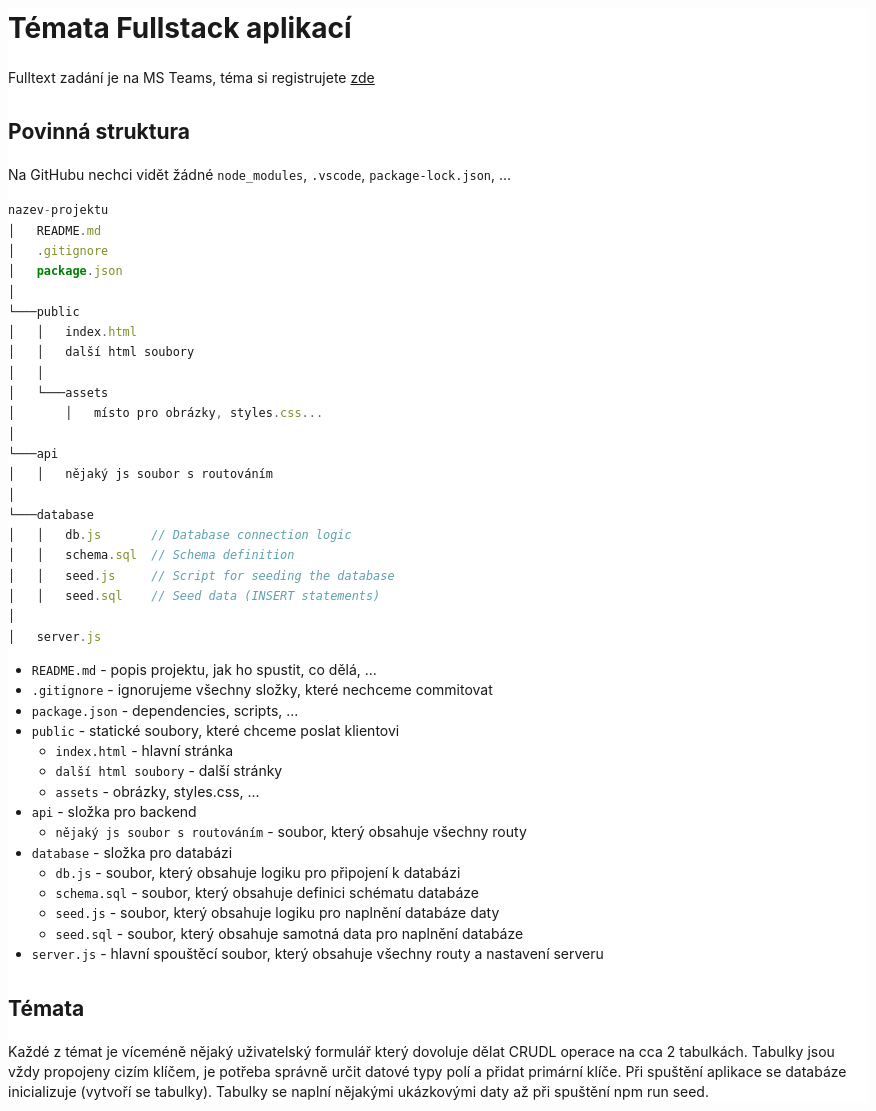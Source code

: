 # Témata Fullstack aplikací

Fulltext zadání je na MS Teams, téma si registrujete [zde](https://docs.google.com/spreadsheets/d/1UV1aWBZd9Ea79YVq9Ztd8zeMQ-6hb5Lp/edit?usp=sharing&ouid=113674919573128162089&rtpof=true&sd=true)

## Povinná struktura

Na GitHubu nechci vidět žádné `node_modules`, `.vscode`, `package-lock.json`, ...

```js
nazev-projektu
│   README.md
│   .gitignore
│   package.json
│
└───public
│   │   index.html
│   │   další html soubory
│   │
│   └───assets
│       │   místo pro obrázky, styles.css...
│
└───api
│   │   nějaký js soubor s routováním
│
└───database
│   │   db.js       // Database connection logic
│   │   schema.sql  // Schema definition
│   │   seed.js     // Script for seeding the database
│   │   seed.sql    // Seed data (INSERT statements)
│
│   server.js
```

- `README.md` - popis projektu, jak ho spustit, co dělá, ...
- `.gitignore` - ignorujeme všechny složky, které nechceme commitovat
- `package.json` - dependencies, scripts, ...
- `public` - statické soubory, které chceme poslat klientovi
  - `index.html` - hlavní stránka
  - `další html soubory` - další stránky
  - `assets` - obrázky, styles.css, ...
- `api` - složka pro backend
  - `nějaký js soubor s routováním` - soubor, který obsahuje všechny routy
- `database` - složka pro databázi
  - `db.js` - soubor, který obsahuje logiku pro připojení k databázi
  - `schema.sql` - soubor, který obsahuje definici schématu databáze
  - `seed.js` - soubor, který obsahuje logiku pro naplnění databáze daty
  - `seed.sql` - soubor, který obsahuje samotná data pro naplnění databáze
- `server.js` - hlavní spouštěcí soubor, který obsahuje všechny routy a nastavení serveru

## Témata
Každé z témat je víceméně nějaký uživatelský formulář který dovoluje dělat CRUDL operace na cca 2 tabulkách. Tabulky jsou vždy propojeny cizím klíčem, je potřeba správně určit datové typy polí a přidat primární klíče. Při spuštění aplikace se databáze inicializuje (vytvoří se tabulky). Tabulky se naplní nějakými ukázkovými daty až při spuštění npm run seed.
